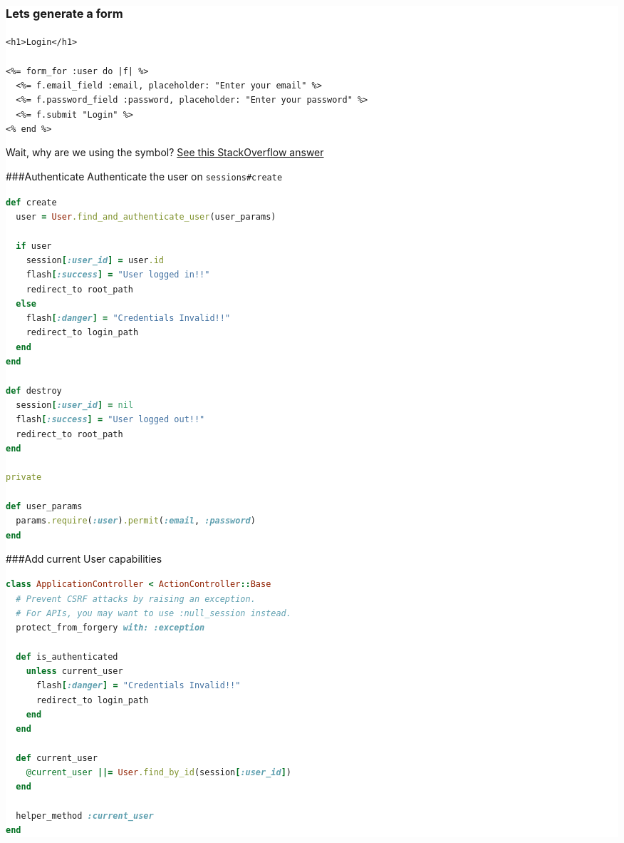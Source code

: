 ### Lets generate a form

```erb
<h1>Login</h1>

<%= form_for :user do |f| %>
  <%= f.email_field :email, placeholder: "Enter your email" %>
  <%= f.password_field :password, placeholder: "Enter your password" %>
  <%= f.submit "Login" %>
<% end %>
```

Wait, why are we using the symbol? [See this StackOverflow answer](http://stackoverflow.com/questions/957204/instance-variable-vs-symbol-in-ruby-on-rails-form-for)

###Authenticate
Authenticate the user on `sessions#create`

```ruby
def create
  user = User.find_and_authenticate_user(user_params)

  if user
    session[:user_id] = user.id
    flash[:success] = "User logged in!!"
    redirect_to root_path
  else
    flash[:danger] = "Credentials Invalid!!"
    redirect_to login_path
  end
end

def destroy
  session[:user_id] = nil
  flash[:success] = "User logged out!!"
  redirect_to root_path
end

private

def user_params
  params.require(:user).permit(:email, :password)
end
```

###Add current User capabilities

```ruby
class ApplicationController < ActionController::Base
  # Prevent CSRF attacks by raising an exception.
  # For APIs, you may want to use :null_session instead.
  protect_from_forgery with: :exception

  def is_authenticated
    unless current_user
      flash[:danger] = "Credentials Invalid!!"
      redirect_to login_path
    end
  end

  def current_user
    @current_user ||= User.find_by_id(session[:user_id])
  end

  helper_method :current_user
end
```